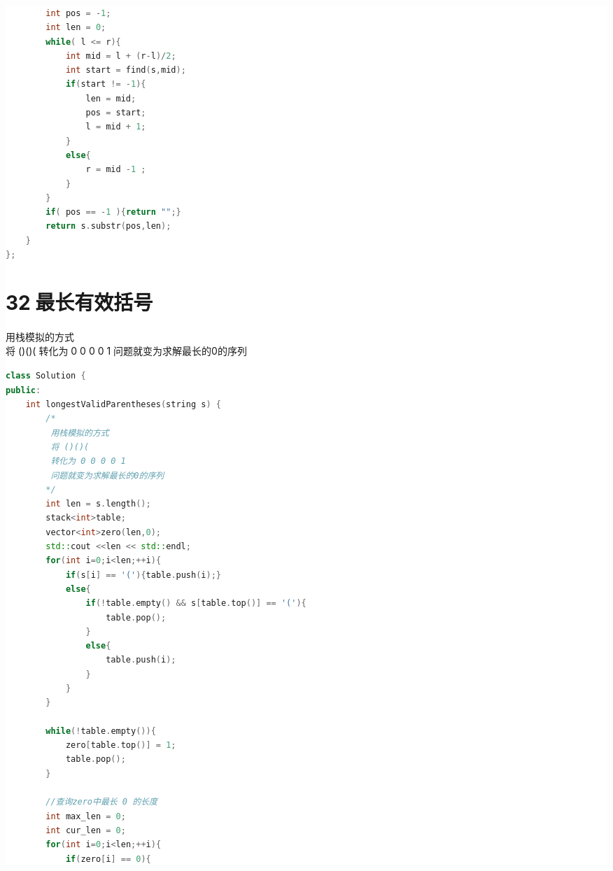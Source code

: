 ```c++
        int pos = -1;
        int len = 0;
        while( l <= r){
            int mid = l + (r-l)/2;
            int start = find(s,mid);
            if(start != -1){
                len = mid;
                pos = start;
                l = mid + 1;
            }
            else{
                r = mid -1 ;
            }
        }
        if( pos == -1 ){return "";}
        return s.substr(pos,len);
    }
};
```

# 32 最长有效括号
用栈模拟的方式  
将 ()()(
转化为 0 0 0 0 1 
问题就变为求解最长的0的序列

```c++
class Solution {
public:
    int longestValidParentheses(string s) {
        /*
         用栈模拟的方式  
         将 ()()(
         转化为 0 0 0 0 1 
         问题就变为求解最长的0的序列
        */
        int len = s.length();
        stack<int>table;
        vector<int>zero(len,0);
        std::cout <<len << std::endl;
        for(int i=0;i<len;++i){
            if(s[i] == '('){table.push(i);}
            else{
                if(!table.empty() && s[table.top()] == '('){
                    table.pop();
                }
                else{
                    table.push(i);
                }
            }
        }

        while(!table.empty()){
            zero[table.top()] = 1;
            table.pop();
        }

        //查询zero中最长 0 的长度
        int max_len = 0;
        int cur_len = 0;
        for(int i=0;i<len;++i){
            if(zero[i] == 0){
```